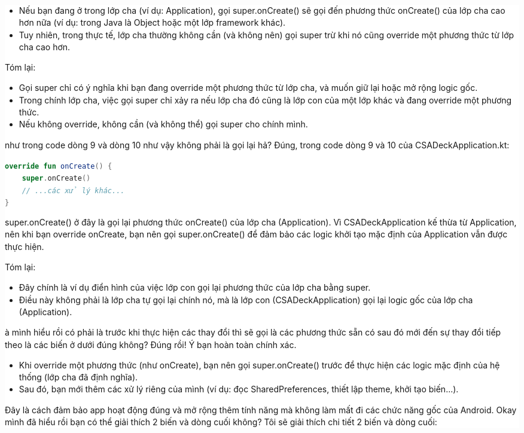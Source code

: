 - Nếu bạn đang ở trong lớp cha (ví dụ: Application), gọi super.onCreate() sẽ gọi đến phương thức onCreate() của lớp cha cao hơn nữa (ví dụ: trong Java là Object hoặc một lớp framework khác).
- Tuy nhiên, trong thực tế, lớp cha thường không cần (và không nên) gọi super trừ khi nó cũng override một phương thức từ lớp cha cao hơn.

Tóm lại:
- Gọi super chỉ có ý nghĩa khi bạn đang override một phương thức từ lớp cha, và muốn giữ lại hoặc mở rộng logic gốc.
- Trong chính lớp cha, việc gọi super chỉ xảy ra nếu lớp cha đó cũng là lớp con của một lớp khác và đang override một phương thức.
- Nếu không override, không cần (và không thể) gọi super cho chính mình.
</assistant>
<user>
như trong code dòng 9 và dòng 10 như vậy không phải là gọi lại hả?
</user>
<assistant>
Đúng, trong code dòng 9 và 10 của CSADeckApplication.kt:

```kotlin
override fun onCreate() {
    super.onCreate()
    // ...các xử lý khác...
}
```

super.onCreate() ở đây là gọi lại phương thức onCreate() của lớp cha (Application).
Vì CSADeckApplication kế thừa từ Application, nên khi bạn override onCreate, bạn nên gọi super.onCreate() để đảm bảo các logic khởi tạo mặc định của Application vẫn được thực hiện.

Tóm lại:
- Đây chính là ví dụ điển hình của việc lớp con gọi lại phương thức của lớp cha bằng super.
- Điều này không phải là lớp cha tự gọi lại chính nó, mà là lớp con (CSADeckApplication) gọi lại logic gốc của lớp cha (Application).
</assistant>
<user>
à mình hiểu rồi có phải là trước khi thực hiện các thay đổi thì sẽ gọi là các phương thức sẵn có sau đó mới đến sự thay đổi tiếp theo là các biến ở dưới đúng không?
</user>
<assistant>
Đúng rồi! Ý bạn hoàn toàn chính xác.

- Khi override một phương thức (như onCreate), bạn nên gọi super.onCreate() trước để thực hiện các logic mặc định của hệ thống (lớp cha đã định nghĩa).
- Sau đó, bạn mới thêm các xử lý riêng của mình (ví dụ: đọc SharedPreferences, thiết lập theme, khởi tạo biến...).

Đây là cách đảm bảo app hoạt động đúng và mở rộng thêm tính năng mà không làm mất đi các chức năng gốc của Android.
</assistant>
<user>
Okay mình đã hiểu rồi bạn có thể giải thích 2 biến và dòng cuối không?
</user>
<assistant>
Tôi sẽ giải thích chi tiết 2 biến và dòng cuối:
